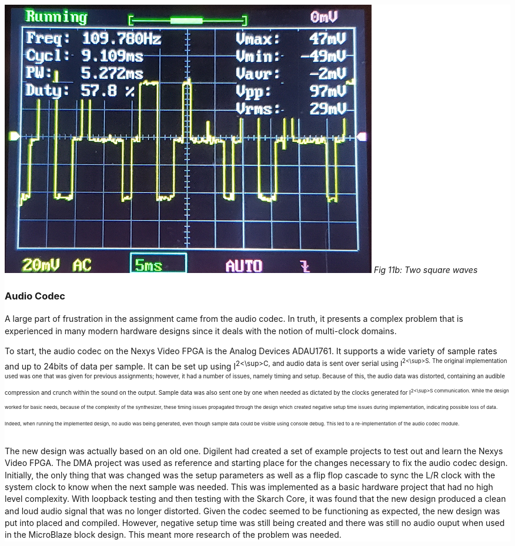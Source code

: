 ![Two square waves](docs/img/square_multi.png)
*Fig 11b: Two square waves*

### Audio Codec

A large part of frustration in the assignment came from the audio codec.
In truth, it presents a complex problem that is experienced in many
modern hardware designs since it deals with the notion of multi-clock
domains.

To start, the audio codec on the Nexys Video FPGA is the Analog Devices
ADAU1761. It supports a wide variety of sample rates and up to 24bits of
data per sample. It can be set up using I<sup>2<\sup>C, and audio data is sent
over serial using I<sup>2<\sup>S. The original implementation used was one
that was given for previous assignments; however, it had a number of
issues, namely timing and setup. Because of this, the audio data was
distorted, containing an audible compression and crunch within the sound
on the output. Sample data was also sent one by one when needed as
dictated by the clocks generated for I<sup>2<\sup>S communication. While the
design worked for basic needs, because of the complexity of the
synthesizer, these timing issues propagated through the design which
created negative setup time issues during implementation, indicating
possible loss of data. Indeed, when running the implemented design, no
audio was being generated, even though sample data could be visible
using console debug. This led to a re-implementation of the audio codec
module.

The new design was actually based on an old one. Digilent had created a
set of example projects to test out and learn the Nexys Video FPGA. The
DMA project was used as reference and starting place for the changes
necessary to fix the audio codec design. Initially, the only thing that
was changed was the setup parameters as well as a flip flop cascade to
sync the L/R clock with the system clock to know when the next sample
was needed. This was implemented as a basic hardware project that had no
high level complexity. With loopback testing and then testing with the
Skarch Core, it was found that the new design produced a clean and loud
audio signal that was no longer distorted. Given the codec seemed to be
functioning as expected, the new design was put into placed and
compiled. However, negative setup time was still being created and there
was still no audio ouput when used in the MicroBlaze block design. This
meant more research of the problem was needed.
